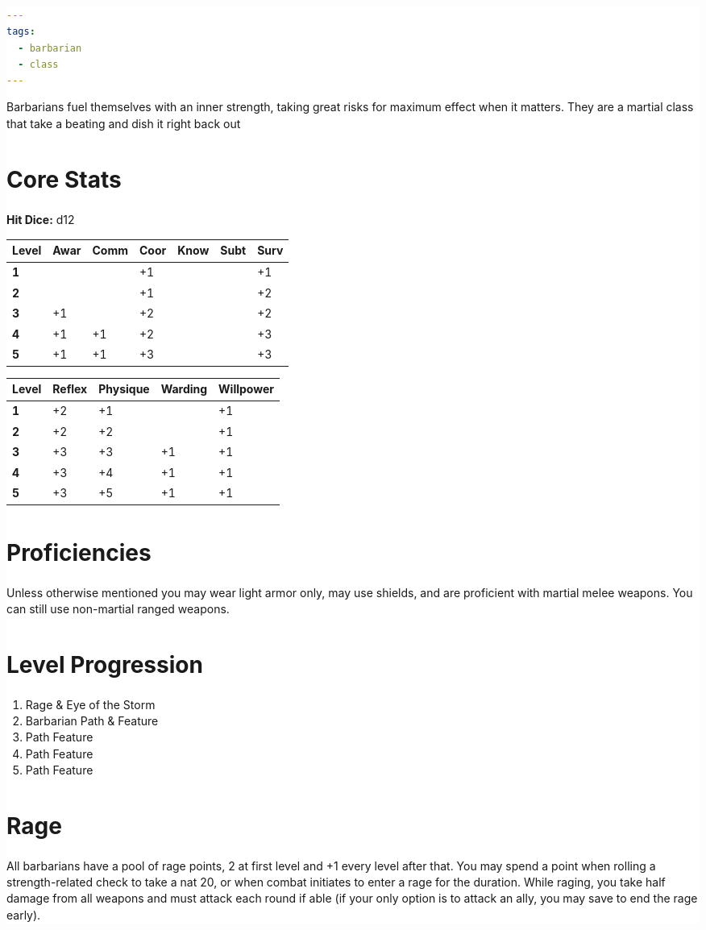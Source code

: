 ```yaml
---
tags:
  - barbarian
  - class
---
```

Barbarians fuel themselves with an inner strength, taking great risks for maximum effect when it matters. They are a martial class that take a beating and dish it right back out
# Core Stats
**Hit Dice:** d12

| **Level** | Awar | Comm | Coor | Know | Subt | Surv |
| --------- | ---- | ---- | ---- | ---- | ---- | ---- |
| **1**     |      |      | +1   |      |      | +1   |
| **2**     |      |      | +1   |      |      | +2   |
| **3**     | +1   |      | +2   |      |      | +2   |
| **4**     | +1   | +1   | +2   |      |      | +3   |
| **5**     | +1   | +1   | +3   |      |      | +3   |

| **Level** | Reflex | Physique | Warding | Willpower |
| --------- | ------ | -------- | ------- | --------- |
| **1**     | +2     | +1       |         | +1        |
| **2**     | +2     | +2       |         | +1        |
| **3**     | +3     | +3       | +1      | +1        |
| **4**     | +3     | +4       | +1      | +1        |
| **5**     | +3     | +5       | +1      | +1        |

# Proficiencies
Unless otherwise mentioned you may wear light armor only, may use shields, and are proficient with martial melee weapons. You can still use non-martial ranged weapons.
# Level Progression
1. Rage & Eye of the Storm
2. Barbarian Path & Feature
3. Path Feature
4. Path Feature
5. Path Feature
# Rage
All barbarians have a pool of rage points, 2 at first level and +1 every level after that. You may spend a point when rolling a strength-related check to take a nat 20, or when combat initiates to enter a rage for the duration. While raging, you take half damage from all weapons and must attack each round if able (if your only option is to attack an ally, you may save to end the rage early).
